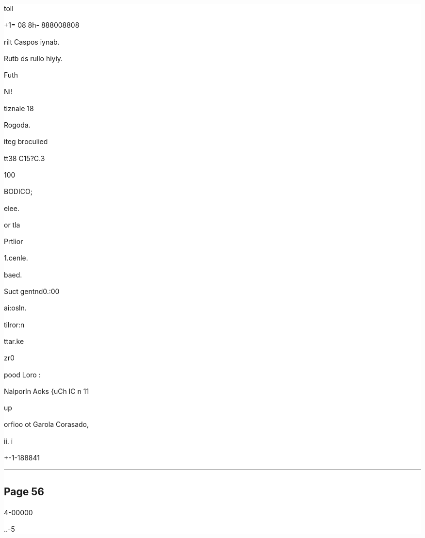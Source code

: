 toll

+1= 08 8h- 888008808

rilt Caspos iynab.

Rutb ds rullo hiyiy.

Futh

Ni!

tiznale 18

Rogoda.

iteg broculied

tt38 C15?C.3

100

BODICO;

elee.

or tla

Prtlior

1.cenle.

baed.

Suct gentnd0.:00

ai:osln.

tilror:n

ttar.ke

zr0

pood Loro :

Nalporln Aoks {uCh IC n 11

up

orfioo ot Garola Corasado,

ii. i

+-1-188841

---

## Page 56

4-00000

..-5
